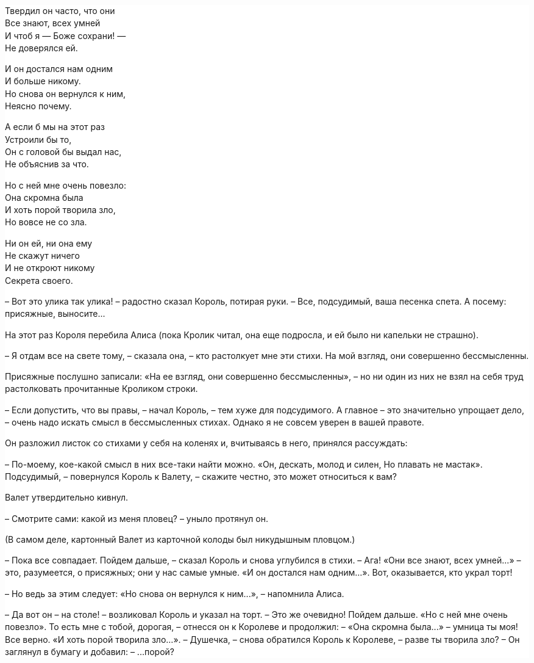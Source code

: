 Твердил он часто, что они  
Все знают, всех умней  
И чтоб я — Боже сохрани! —  
Не доверялся ей.

И он достался нам одним  
И больше никому.  
Но снова он вернулся к ним,  
Неясно почему.

А если б мы на этот раз  
Устроили бы то,  
Он с головой бы выдал нас,  
Не объяснив за что.

Но с ней мне очень повезло:  
Она скромна была  
И хоть порой творила зло,  
Но вовсе не со зла.

Ни он ей, ни она ему  
Не скажут ничего  
И не откроют никому  
Секрета своего.

– Вот это улика так улика! – радостно сказал Король, потирая руки. – Все, подсудимый, ваша песенка спета. А посему: присяжные, выносите...

На этот раз Короля перебила Алиса (пока Кролик читал, она еще подросла, и ей было ни капельки не страшно).

– Я отдам все на свете тому, – сказала она, – кто растолкует мне эти стихи. На мой взгляд, они совершенно бессмысленны.

Присяжные послушно записали: «На ее взгляд, они совершенно бессмысленны», – но ни один из них не взял на себя труд растолковать прочитанные Кроликом строки.

– Если допустить, что вы правы, – начал Король, – тем хуже для подсудимого. А главное – это значительно упрощает дело, – очень надо искать смысл в бессмысленных стихах. Однако я не совсем уверен в вашей правоте.

Он разложил листок со стихами у себя на коленях и, вчитываясь в него, принялся рассуждать:

– По-моему, кое-какой смысл в них все-таки найти можно. «Он, дескать, молод и силен, Но плавать не мастак». Подсудимый, – повернулся Король к Валету, – скажите честно, это может относиться к вам?

Валет утвердительно кивнул.

– Смотрите сами: какой из меня пловец? – уныло протянул он.

(В самом деле, картонный Валет из карточной колоды был никудышным пловцом.)

– Пока все совпадает. Пойдем дальше, – сказал Король и снова углубился в стихи. – Ага! «Они все знают, всех умней...» – это, разумеется, о присяжных; они у нас самые умные. «И он достался нам одним...». Вот, оказывается, кто украл торт!

– Но ведь за этим следует: «Но снова он вернулся к ним...», – напомнила Алиса.

– Да вот он – на столе! – возликовал Король и указал на торт. – Это же очевидно! Пойдем дальше. «Но с ней мне очень повезло». То есть мне с тобой, дорогая, – отнесся он к Королеве и продолжил: – «Она скромна была...» – умница ты моя! Все верно. «И хоть порой творила зло...». – Душечка, – снова обратился Король к Королеве, – разве ты творила зло? – Он заглянул в бумагу и добавил: – ...порой?
